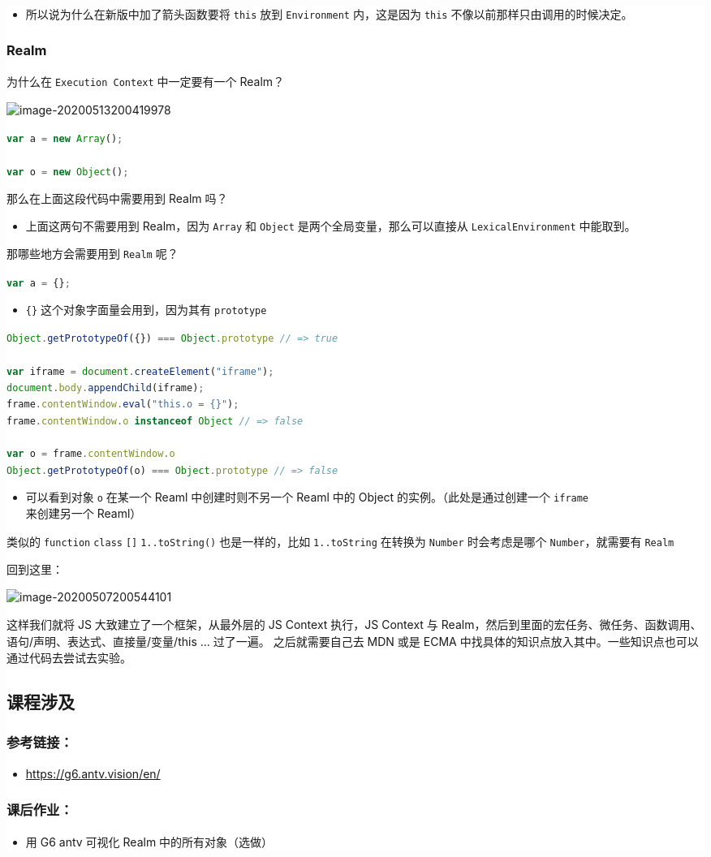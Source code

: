 - 所以说为什么在新版中加了箭头函数要将 `this` 放到 `Environment` 内，这是因为 `this` 不像以前那样只由调用的时候决定。 



### Realm

为什么在 `Execution Context` 中一定要有一个 Realm？

![image-20200513200419978](assets/image-20200513200419978.png)

```js
var a = new Array();

var o = new Object();
```

那么在上面这段代码中需要用到 Realm 吗？

- 上面这两句不需要用到 Realm，因为 `Array` 和 `Object` 是两个全局变量，那么可以直接从 `LexicalEnvironment` 中能取到。

那哪些地方会需要用到 `Realm` 呢？

```js
var a = {};
```

- `{}` 这个对象字面量会用到，因为其有 `prototype`

```js
Object.getPrototypeOf({}) === Object.prototype // => true

var iframe = document.createElement("iframe");
document.body.appendChild(iframe);
frame.contentWindow.eval("this.o = {}");
frame.contentWindow.o instanceof Object // => false

var o = frame.contentWindow.o
Object.getPrototypeOf(o) === Object.prototype // => false
```

- 可以看到对象 `o` 在某一个 Reaml 中创建时则不另一个 Reaml 中的 Object 的实例。（此处是通过创建一个 `iframe` 来创建另一个 Reaml）

类似的 `function` `class` `[]` `1..toString()` 也是一样的，比如 `1..toString` 在转换为 `Number` 时会考虑是哪个 `Number`，就需要有 `Realm`   





回到这里：

![image-20200507200544101](assets/image-20200507200544101.png)

这样我们就将 JS  大致建立了一个框架，从最外层的 JS Context 执行，JS Context 与 Realm，然后到里面的宏任务、微任务、函数调用、语句/声明、表达式、直接量/变量/this ... 过了一遍。 之后就需要自己去 MDN 或是 ECMA 中找具体的知识点放入其中。一些知识点也可以通过代码去尝试去实验。



## 课程涉及

### 参考链接：

- https://g6.antv.vision/en/

### 课后作业：

- 用 G6 antv 可视化 Realm 中的所有对象（选做）

